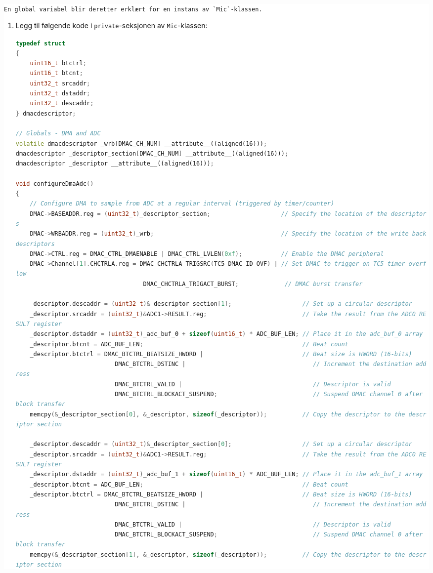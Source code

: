     En global variabel blir deretter erklært for en instans av `Mic`-klassen.

1. Legg til følgende kode i `private`-seksjonen av `Mic`-klassen:

    ```cpp
    typedef struct
    {
        uint16_t btctrl;
        uint16_t btcnt;
        uint32_t srcaddr;
        uint32_t dstaddr;
        uint32_t descaddr;
    } dmacdescriptor;

    // Globals - DMA and ADC
    volatile dmacdescriptor _wrb[DMAC_CH_NUM] __attribute__((aligned(16)));
    dmacdescriptor _descriptor_section[DMAC_CH_NUM] __attribute__((aligned(16)));
    dmacdescriptor _descriptor __attribute__((aligned(16)));

    void configureDmaAdc()
    {
        // Configure DMA to sample from ADC at a regular interval (triggered by timer/counter)
        DMAC->BASEADDR.reg = (uint32_t)_descriptor_section;                    // Specify the location of the descriptors
        DMAC->WRBADDR.reg = (uint32_t)_wrb;                                    // Specify the location of the write back descriptors
        DMAC->CTRL.reg = DMAC_CTRL_DMAENABLE | DMAC_CTRL_LVLEN(0xf);           // Enable the DMAC peripheral
        DMAC->Channel[1].CHCTRLA.reg = DMAC_CHCTRLA_TRIGSRC(TC5_DMAC_ID_OVF) | // Set DMAC to trigger on TC5 timer overflow
                                        DMAC_CHCTRLA_TRIGACT_BURST;             // DMAC burst transfer

        _descriptor.descaddr = (uint32_t)&_descriptor_section[1];                    // Set up a circular descriptor
        _descriptor.srcaddr = (uint32_t)&ADC1->RESULT.reg;                           // Take the result from the ADC0 RESULT register
        _descriptor.dstaddr = (uint32_t)_adc_buf_0 + sizeof(uint16_t) * ADC_BUF_LEN; // Place it in the adc_buf_0 array
        _descriptor.btcnt = ADC_BUF_LEN;                                             // Beat count
        _descriptor.btctrl = DMAC_BTCTRL_BEATSIZE_HWORD |                            // Beat size is HWORD (16-bits)
                                DMAC_BTCTRL_DSTINC |                                    // Increment the destination address
                                DMAC_BTCTRL_VALID |                                     // Descriptor is valid
                                DMAC_BTCTRL_BLOCKACT_SUSPEND;                           // Suspend DMAC channel 0 after block transfer
        memcpy(&_descriptor_section[0], &_descriptor, sizeof(_descriptor));          // Copy the descriptor to the descriptor section

        _descriptor.descaddr = (uint32_t)&_descriptor_section[0];                    // Set up a circular descriptor
        _descriptor.srcaddr = (uint32_t)&ADC1->RESULT.reg;                           // Take the result from the ADC0 RESULT register
        _descriptor.dstaddr = (uint32_t)_adc_buf_1 + sizeof(uint16_t) * ADC_BUF_LEN; // Place it in the adc_buf_1 array
        _descriptor.btcnt = ADC_BUF_LEN;                                             // Beat count
        _descriptor.btctrl = DMAC_BTCTRL_BEATSIZE_HWORD |                            // Beat size is HWORD (16-bits)
                                DMAC_BTCTRL_DSTINC |                                    // Increment the destination address
                                DMAC_BTCTRL_VALID |                                     // Descriptor is valid
                                DMAC_BTCTRL_BLOCKACT_SUSPEND;                           // Suspend DMAC channel 0 after block transfer
        memcpy(&_descriptor_section[1], &_descriptor, sizeof(_descriptor));          // Copy the descriptor to the descriptor section
